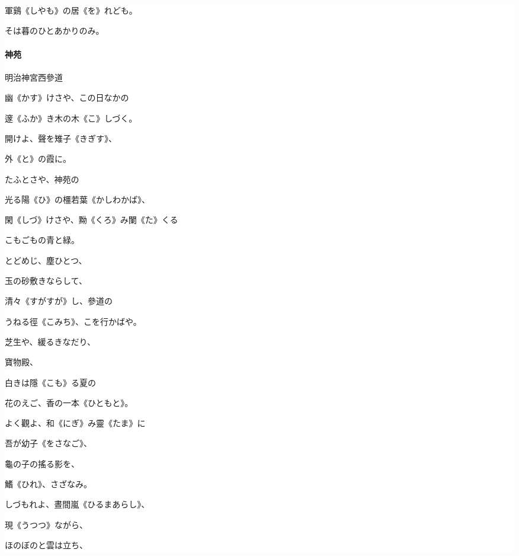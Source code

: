 軍鷄《しやも》の居《を》れども。

そは暮のひとあかりのみ。





#### 神苑


明治神宮西參道



幽《かす》けさや、この日なかの

邃《ふか》き木の木《こ》しづく。

開けよ、聲を雉子《きぎす》、

外《と》の霞に。



たふとさや、神苑の

光る陽《ひ》の橿若葉《かしわかば》、

閑《しづ》けさや、黝《くろ》み闌《た》くる

こもごもの青と緑。



とどめじ、塵ひとつ、

玉の砂敷きならして、

清々《すがすが》し、參道の

うねる徑《こみち》、こを行かばや。



芝生や、緩るきなだり、

寶物殿、

白きは隱《こも》る夏の

花のえご、香の一本《ひともと》。



よく觀よ、和《にぎ》み靈《たま》に

吾が幼子《をさなご》、

龜の子の搖る影を、

鰭《ひれ》、さざなみ。



しづもれよ、晝間嵐《ひるまあらし》、

現《うつつ》ながら、

ほのぼのと雲は立ち、
